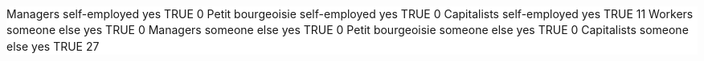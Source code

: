    <td style="text-align:left;"> Managers </td>
   <td style="text-align:left;"> self-employed </td>
   <td style="text-align:left;"> yes </td>
   <td style="text-align:left;"> TRUE </td>
   <td style="text-align:right;"> 0 </td>
  </tr>
  <tr>
   <td style="text-align:left;"> Petit bourgeoisie </td>
   <td style="text-align:left;"> self-employed </td>
   <td style="text-align:left;"> yes </td>
   <td style="text-align:left;"> TRUE </td>
   <td style="text-align:right;"> 0 </td>
  </tr>
  <tr>
   <td style="text-align:left;"> Capitalists </td>
   <td style="text-align:left;"> self-employed </td>
   <td style="text-align:left;"> yes </td>
   <td style="text-align:left;"> TRUE </td>
   <td style="text-align:right;"> 11 </td>
  </tr>
  <tr>
   <td style="text-align:left;"> Workers </td>
   <td style="text-align:left;"> someone else </td>
   <td style="text-align:left;"> yes </td>
   <td style="text-align:left;"> TRUE </td>
   <td style="text-align:right;"> 0 </td>
  </tr>
  <tr>
   <td style="text-align:left;"> Managers </td>
   <td style="text-align:left;"> someone else </td>
   <td style="text-align:left;"> yes </td>
   <td style="text-align:left;"> TRUE </td>
   <td style="text-align:right;"> 0 </td>
  </tr>
  <tr>
   <td style="text-align:left;"> Petit bourgeoisie </td>
   <td style="text-align:left;"> someone else </td>
   <td style="text-align:left;"> yes </td>
   <td style="text-align:left;"> TRUE </td>
   <td style="text-align:right;"> 0 </td>
  </tr>
  <tr>
   <td style="text-align:left;"> Capitalists </td>
   <td style="text-align:left;"> someone else </td>
   <td style="text-align:left;"> yes </td>
   <td style="text-align:left;"> TRUE </td>
   <td style="text-align:right;"> 27 </td>
  </tr>
</tbody>
</table></div>
